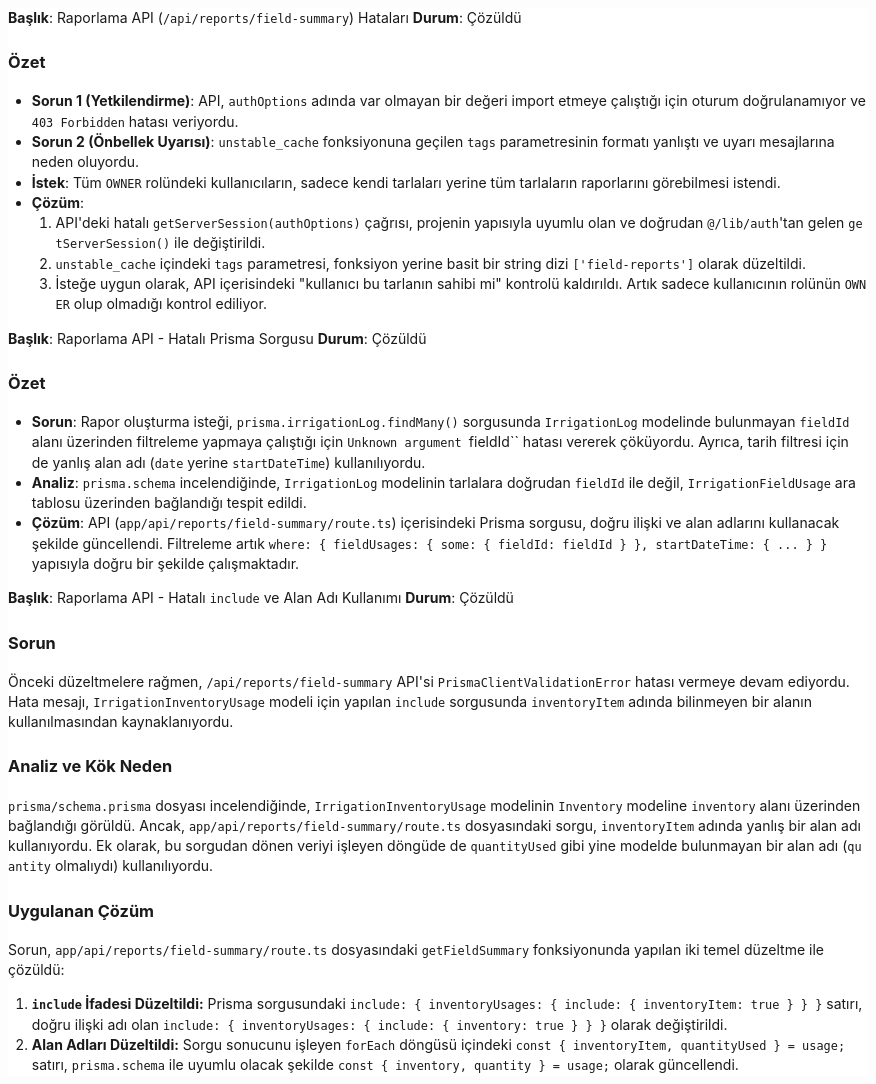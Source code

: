 
**Başlık**: Raporlama API (`/api/reports/field-summary`) Hataları
**Durum**: Çözüldü

### Özet
- **Sorun 1 (Yetkilendirme)**: API, `authOptions` adında var olmayan bir değeri import etmeye çalıştığı için oturum doğrulanamıyor ve `403 Forbidden` hatası veriyordu.
- **Sorun 2 (Önbellek Uyarısı)**: `unstable_cache` fonksiyonuna geçilen `tags` parametresinin formatı yanlıştı ve uyarı mesajlarına neden oluyordu.
- **İstek**: Tüm `OWNER` rolündeki kullanıcıların, sadece kendi tarlaları yerine tüm tarlaların raporlarını görebilmesi istendi.
- **Çözüm**:
  1.  API'deki hatalı `getServerSession(authOptions)` çağrısı, projenin yapısıyla uyumlu olan ve doğrudan `@/lib/auth`'tan gelen `getServerSession()` ile değiştirildi.
  2.  `unstable_cache` içindeki `tags` parametresi, fonksiyon yerine basit bir string dizi `['field-reports']` olarak düzeltildi.
  3.  İsteğe uygun olarak, API içerisindeki "kullanıcı bu tarlanın sahibi mi" kontrolü kaldırıldı. Artık sadece kullanıcının rolünün `OWNER` olup olmadığı kontrol ediliyor.


**Başlık**: Raporlama API - Hatalı Prisma Sorgusu
**Durum**: Çözüldü

### Özet
- **Sorun**: Rapor oluşturma isteği, `prisma.irrigationLog.findMany()` sorgusunda `IrrigationLog` modelinde bulunmayan `fieldId` alanı üzerinden filtreleme yapmaya çalıştığı için `Unknown argument `fieldId`` hatası vererek çöküyordu. Ayrıca, tarih filtresi için de yanlış alan adı (`date` yerine `startDateTime`) kullanılıyordu.
- **Analiz**: `prisma.schema` incelendiğinde, `IrrigationLog` modelinin tarlalara doğrudan `fieldId` ile değil, `IrrigationFieldUsage` ara tablosu üzerinden bağlandığı tespit edildi.
- **Çözüm**: API (`app/api/reports/field-summary/route.ts`) içerisindeki Prisma sorgusu, doğru ilişki ve alan adlarını kullanacak şekilde güncellendi. Filtreleme artık `where: { fieldUsages: { some: { fieldId: fieldId } }, startDateTime: { ... } }` yapısıyla doğru bir şekilde çalışmaktadır.



**Başlık**: Raporlama API - Hatalı `include` ve Alan Adı Kullanımı
**Durum**: Çözüldü

### Sorun
Önceki düzeltmelere rağmen, `/api/reports/field-summary` API'si `PrismaClientValidationError` hatası vermeye devam ediyordu. Hata mesajı, `IrrigationInventoryUsage` modeli için yapılan `include` sorgusunda `inventoryItem` adında bilinmeyen bir alanın kullanılmasından kaynaklanıyordu.

### Analiz ve Kök Neden
`prisma/schema.prisma` dosyası incelendiğinde, `IrrigationInventoryUsage` modelinin `Inventory` modeline `inventory` alanı üzerinden bağlandığı görüldü. Ancak, `app/api/reports/field-summary/route.ts` dosyasındaki sorgu, `inventoryItem` adında yanlış bir alan adı kullanıyordu. Ek olarak, bu sorgudan dönen veriyi işleyen döngüde de `quantityUsed` gibi yine modelde bulunmayan bir alan adı (`quantity` olmalıydı) kullanılıyordu.

### Uygulanan Çözüm
Sorun, `app/api/reports/field-summary/route.ts` dosyasındaki `getFieldSummary` fonksiyonunda yapılan iki temel düzeltme ile çözüldü:
1.  **`include` İfadesi Düzeltildi:** Prisma sorgusundaki `include: { inventoryUsages: { include: { inventoryItem: true } } }` satırı, doğru ilişki adı olan `include: { inventoryUsages: { include: { inventory: true } } }` olarak değiştirildi.
2.  **Alan Adları Düzeltildi:** Sorgu sonucunu işleyen `forEach` döngüsü içindeki `const { inventoryItem, quantityUsed } = usage;` satırı, `prisma.schema` ile uyumlu olacak şekilde `const { inventory, quantity } = usage;` olarak güncellendi.
